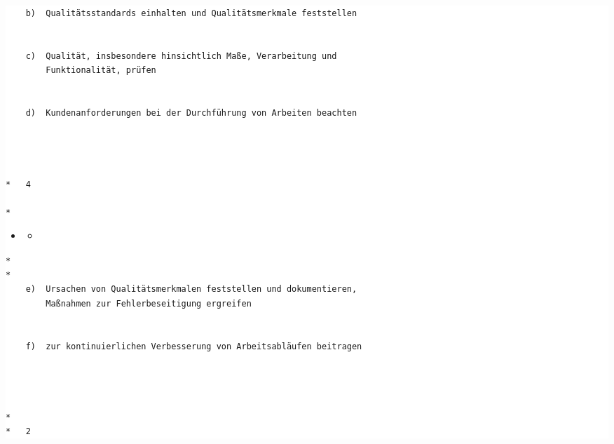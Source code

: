 
        b)  Qualitätsstandards einhalten und Qualitätsmerkmale feststellen


        c)  Qualität, insbesondere hinsichtlich Maße, Verarbeitung und
            Funktionalität, prüfen


        d)  Kundenanforderungen bei der Durchführung von Arbeiten beachten




    *   4

    *

*    *
    *
    *
        e)  Ursachen von Qualitätsmerkmalen feststellen und dokumentieren,
            Maßnahmen zur Fehlerbeseitigung ergreifen


        f)  zur kontinuierlichen Verbesserung von Arbeitsabläufen beitragen




    *
    *   2



